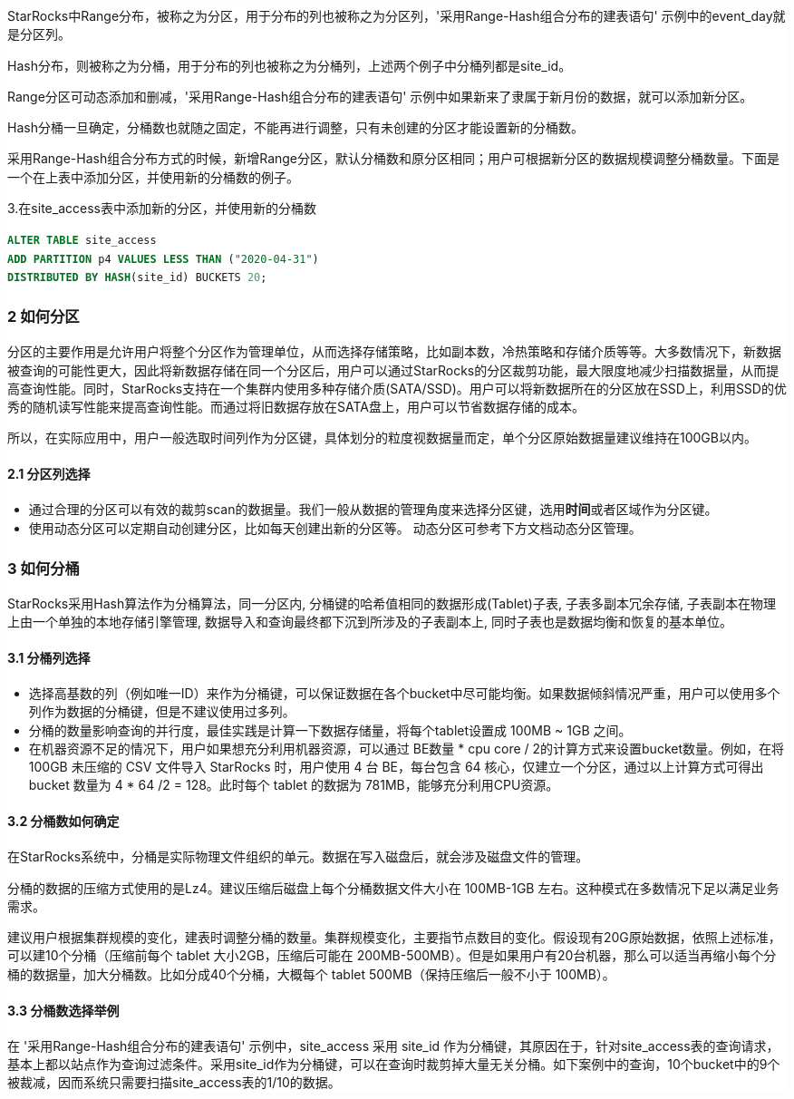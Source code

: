StarRocks中Range分布，被称之为分区，用于分布的列也被称之为分区列，'采用Range-Hash组合分布的建表语句' 示例中的event\_day就是分区列。

Hash分布，则被称之为分桶，用于分布的列也被称之为分桶列，上述两个例子中分桶列都是site\_id。

Range分区可动态添加和删减，'采用Range-Hash组合分布的建表语句' 示例中如果新来了隶属于新月份的数据，就可以添加新分区。

Hash分桶一旦确定，分桶数也就随之固定，不能再进行调整，只有未创建的分区才能设置新的分桶数。

采用Range-Hash组合分布方式的时候，新增Range分区，默认分桶数和原分区相同；用户可根据新分区的数据规模调整分桶数量。下面是一个在上表中添加分区，并使用新的分桶数的例子。

3.在site_access表中添加新的分区，并使用新的分桶数

~~~ SQL
ALTER TABLE site_access
ADD PARTITION p4 VALUES LESS THAN ("2020-04-31")
DISTRIBUTED BY HASH(site_id) BUCKETS 20;
~~~

### 2 如何分区

分区的主要作用是允许用户将整个分区作为管理单位，从而选择存储策略，比如副本数，冷热策略和存储介质等等。大多数情况下，新数据被查询的可能性更大，因此将新数据存储在同一个分区后，用户可以通过StarRocks的分区裁剪功能，最大限度地减少扫描数据量，从而提高查询性能。同时，StarRocks支持在一个集群内使用多种存储介质(SATA/SSD)。用户可以将新数据所在的分区放在SSD上，利用SSD的优秀的随机读写性能来提高查询性能。而通过将旧数据存放在SATA盘上，用户可以节省数据存储的成本。

所以，在实际应用中，用户一般选取时间列作为分区键，具体划分的粒度视数据量而定，单个分区原始数据量建议维持在100GB以内。

#### 2.1 分区列选择

* 通过合理的分区可以有效的裁剪scan的数据量。我们一般从数据的管理角度来选择分区键，选用**时间**或者区域作为分区键。
* 使用动态分区可以定期自动创建分区，比如每天创建出新的分区等。
动态分区可参考下方文档动态分区管理。

### 3 如何分桶

StarRocks采用Hash算法作为分桶算法，同一分区内, 分桶键的哈希值相同的数据形成(Tablet)子表, 子表多副本冗余存储, 子表副本在物理上由一个单独的本地存储引擎管理, 数据导入和查询最终都下沉到所涉及的子表副本上, 同时子表也是数据均衡和恢复的基本单位。

#### 3.1 分桶列选择

* 选择高基数的列（例如唯一ID）来作为分桶键，可以保证数据在各个bucket中尽可能均衡。如果数据倾斜情况严重，用户可以使用多个列作为数据的分桶键，但是不建议使用过多列。
* 分桶的数量影响查询的并行度，最佳实践是计算一下数据存储量，将每个tablet设置成 100MB ~ 1GB 之间。
* 在机器资源不足的情况下，用户如果想充分利用机器资源，可以通过 BE数量 \* cpu core / 2的计算方式来设置bucket数量。例如，在将 100GB 未压缩的 CSV 文件导入 StarRocks 时，用户使用 4 台 BE，每台包含 64 核心，仅建立一个分区，通过以上计算方式可得出 bucket 数量为 4 \* 64 /2 = 128。此时每个 tablet 的数据为 781MB，能够充分利用CPU资源。

#### 3.2 分桶数如何确定

在StarRocks系统中，分桶是实际物理文件组织的单元。数据在写入磁盘后，就会涉及磁盘文件的管理。

分桶的数据的压缩方式使用的是Lz4。建议压缩后磁盘上每个分桶数据文件大小在 100MB-1GB 左右。这种模式在多数情况下足以满足业务需求。

建议用户根据集群规模的变化，建表时调整分桶的数量。集群规模变化，主要指节点数目的变化。假设现有20G原始数据，依照上述标准，可以建10个分桶（压缩前每个 tablet 大小2GB，压缩后可能在 200MB-500MB）。但是如果用户有20台机器，那么可以适当再缩小每个分桶的数据量，加大分桶数。比如分成40个分桶，大概每个 tablet 500MB（保持压缩后一般不小于 100MB）。

#### 3.3 分桶数选择举例

在 '采用Range-Hash组合分布的建表语句' 示例中，site_access 采用 site_id 作为分桶键，其原因在于，针对site_access表的查询请求，基本上都以站点作为查询过滤条件。采用site_id作为分桶键，可以在查询时裁剪掉大量无关分桶。如下案例中的查询，10个bucket中的9个被裁减，因而系统只需要扫描site_access表的1/10的数据。
